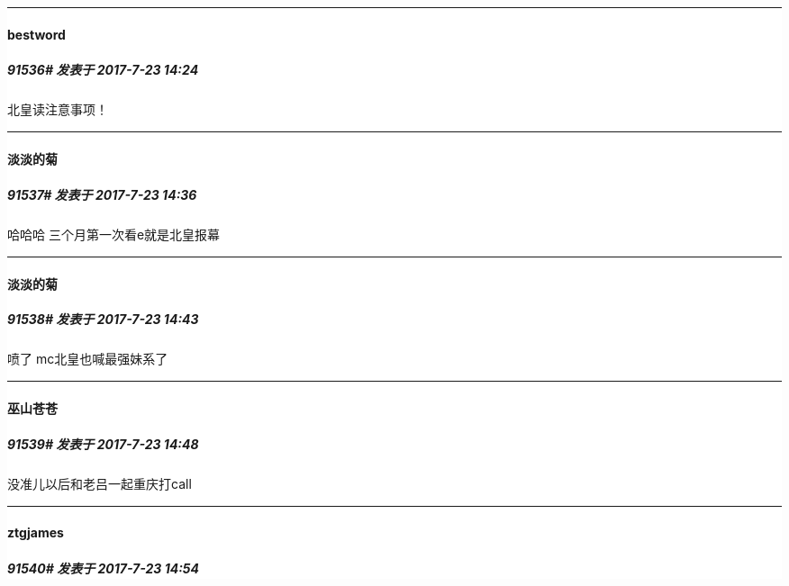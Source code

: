 
*****

####  bestword  
##### 91536#       发表于 2017-7-23 14:24




北皇读注意事项！







*****

####  淡淡的菊  
##### 91537#       发表于 2017-7-23 14:36




哈哈哈 三个月第一次看e就是北皇报幕







*****

####  淡淡的菊  
##### 91538#       发表于 2017-7-23 14:43




喷了 mc北皇也喊最强妹系了







*****

####  巫山苍苍  
##### 91539#       发表于 2017-7-23 14:48




没准儿以后和老吕一起重庆打call







*****

####  ztgjames  
##### 91540#       发表于 2017-7-23 14:54
